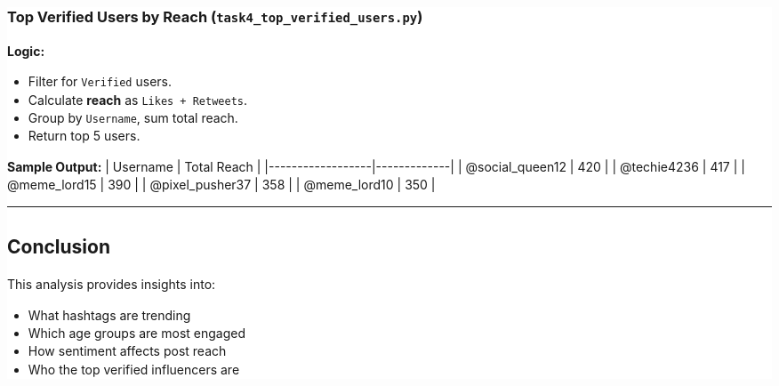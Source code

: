 ###  Top Verified Users by Reach (`task4_top_verified_users.py`)

**Logic:**
- Filter for `Verified` users.
- Calculate **reach** as `Likes + Retweets`.
- Group by `Username`, sum total reach.
- Return top 5 users.

**Sample Output:**
| Username         | Total Reach |
|------------------|-------------|
| @social_queen12  | 420         |
| @techie4236      | 417         |
| @meme_lord15     | 390         |
| @pixel_pusher37  | 358         |
| @meme_lord10     | 350         |

---

## Conclusion

This analysis provides insights into:
- What hashtags are trending
- Which age groups are most engaged
- How sentiment affects post reach
- Who the top verified influencers are



